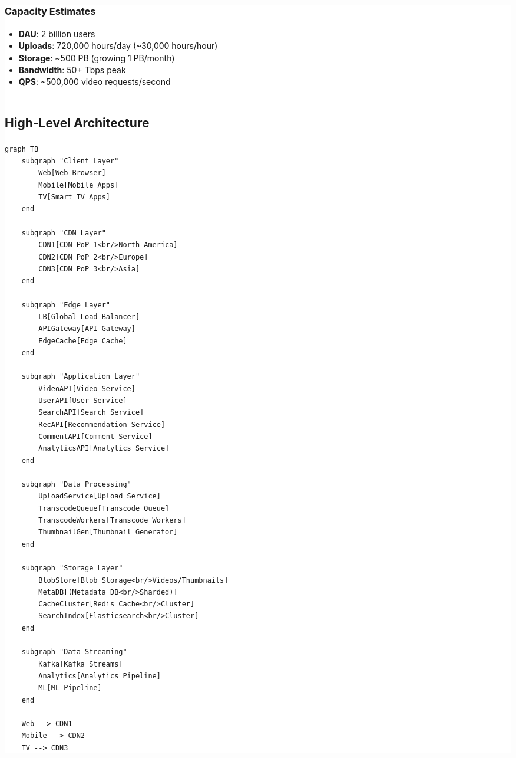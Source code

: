 ### Capacity Estimates
- **DAU**: 2 billion users
- **Uploads**: 720,000 hours/day (~30,000 hours/hour)
- **Storage**: ~500 PB (growing 1 PB/month)
- **Bandwidth**: 50+ Tbps peak
- **QPS**: ~500,000 video requests/second

---

## High-Level Architecture

```mermaid
graph TB
    subgraph "Client Layer"
        Web[Web Browser]
        Mobile[Mobile Apps]
        TV[Smart TV Apps]
    end

    subgraph "CDN Layer"
        CDN1[CDN PoP 1<br/>North America]
        CDN2[CDN PoP 2<br/>Europe]
        CDN3[CDN PoP 3<br/>Asia]
    end

    subgraph "Edge Layer"
        LB[Global Load Balancer]
        APIGateway[API Gateway]
        EdgeCache[Edge Cache]
    end

    subgraph "Application Layer"
        VideoAPI[Video Service]
        UserAPI[User Service]
        SearchAPI[Search Service]
        RecAPI[Recommendation Service]
        CommentAPI[Comment Service]
        AnalyticsAPI[Analytics Service]
    end

    subgraph "Data Processing"
        UploadService[Upload Service]
        TranscodeQueue[Transcode Queue]
        TranscodeWorkers[Transcode Workers]
        ThumbnailGen[Thumbnail Generator]
    end

    subgraph "Storage Layer"
        BlobStore[Blob Storage<br/>Videos/Thumbnails]
        MetaDB[(Metadata DB<br/>Sharded)]
        CacheCluster[Redis Cache<br/>Cluster]
        SearchIndex[Elasticsearch<br/>Cluster]
    end

    subgraph "Data Streaming"
        Kafka[Kafka Streams]
        Analytics[Analytics Pipeline]
        ML[ML Pipeline]
    end

    Web --> CDN1
    Mobile --> CDN2
    TV --> CDN3
```